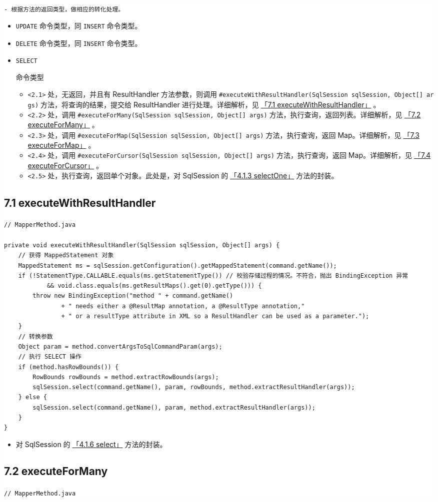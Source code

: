     - 根据方法的返回类型，做相应的转化处理。

- `UPDATE` 命令类型，同 `INSERT` 命令类型。

- `DELETE` 命令类型，同 `INSERT` 命令类型。

- ```
  SELECT
  ```

   

  命令类型

  - `<2.1>` 处，无返回，并且有 ResultHandler 方法参数，则调用 `#executeWithResultHandler(SqlSession sqlSession, Object[] args)` 方法，将查询的结果，提交给 ResultHandler 进行处理。详细解析，见 [「7.1 executeWithResultHandler」](http://svip.iocoder.cn/MyBatis/session/#) 。
  - `<2.2>` 处，调用 `#executeForMany(SqlSession sqlSession, Object[] args)` 方法，执行查询，返回列表。详细解析，见 [「7.2 executeForMany」](http://svip.iocoder.cn/MyBatis/session/#) 。
  - `<2.3>` 处，调用 `#executeForMap(SqlSession sqlSession, Object[] args)` 方法，执行查询，返回 Map。详细解析，见 [「7.3 executeForMap」](http://svip.iocoder.cn/MyBatis/session/#) 。
  - `<2.4>` 处，调用 `#executeForCursor(SqlSession sqlSession, Object[] args)` 方法，执行查询，返回 Map。详细解析，见 [「7.4 executeForCursor」](http://svip.iocoder.cn/MyBatis/session/#) 。
  - `<2.5>` 处，执行查询，返回单个对象。此处是，对 SqlSession 的 [「4.1.3 selectOne」](http://svip.iocoder.cn/MyBatis/session/#) 方法的封装。

## 7.1 executeWithResultHandler

```
// MapperMethod.java

private void executeWithResultHandler(SqlSession sqlSession, Object[] args) {
    // 获得 MappedStatement 对象
    MappedStatement ms = sqlSession.getConfiguration().getMappedStatement(command.getName());
    if (!StatementType.CALLABLE.equals(ms.getStatementType()) // 校验存储过程的情况。不符合，抛出 BindingException 异常
            && void.class.equals(ms.getResultMaps().get(0).getType())) {
        throw new BindingException("method " + command.getName()
                + " needs either a @ResultMap annotation, a @ResultType annotation,"
                + " or a resultType attribute in XML so a ResultHandler can be used as a parameter.");
    }
    // 转换参数
    Object param = method.convertArgsToSqlCommandParam(args);
    // 执行 SELECT 操作
    if (method.hasRowBounds()) {
        RowBounds rowBounds = method.extractRowBounds(args);
        sqlSession.select(command.getName(), param, rowBounds, method.extractResultHandler(args));
    } else {
        sqlSession.select(command.getName(), param, method.extractResultHandler(args));
    }
}
```

- 对 SqlSession 的 [「4.1.6 select」](http://svip.iocoder.cn/MyBatis/session/#) 方法的封装。

## 7.2 executeForMany

```
// MapperMethod.java
